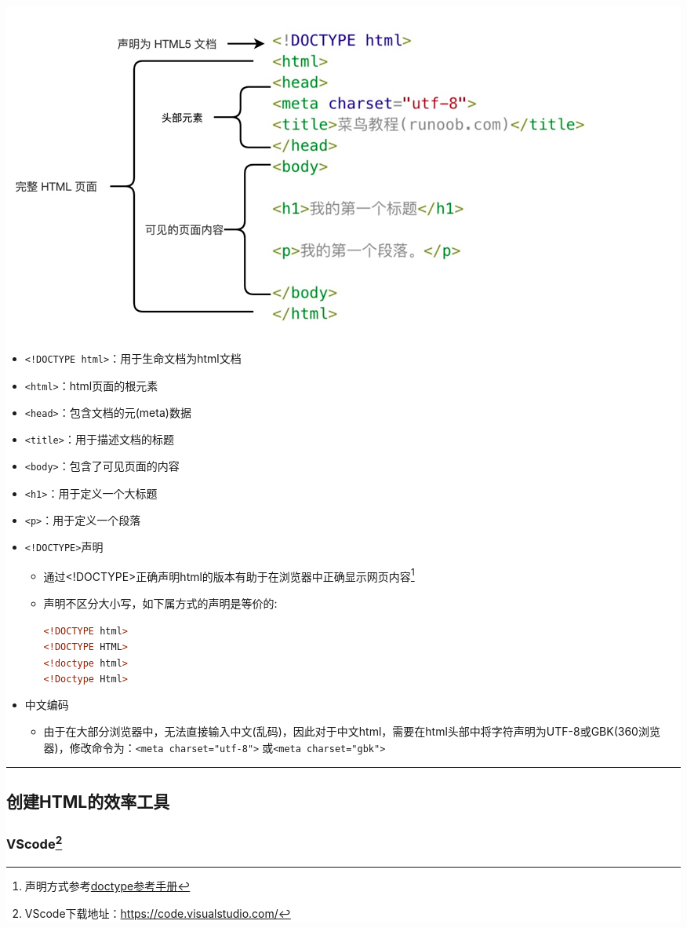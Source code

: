 ![image](2021-06-15-15-35-05.png)

  * `<!DOCTYPE html>`：用于生命文档为html文档
  * `<html>`：html页面的根元素
  * `<head>`：包含文档的元(meta)数据
  * `<title>`：用于描述文档的标题
  * `<body>`：包含了可见页面的内容
  * `<h1>`：用于定义一个大标题
  * `<p>`：用于定义一个段落

* `<!DOCTYPE>`声明
  * 通过<!DOCTYPE>正确声明html的版本有助于在浏览器中正确显示网页内容[^声明方法]
  [^声明方法]: 声明方式参考[doctype参考手册](https://www.runoob.com/tags/tag-doctype.html)
  * 声明不区分大小写，如下属方式的声明是等价的:

     ```html
     <!DOCTYPE html>
     <!DOCTYPE HTML>
     <!doctype html>
     <!Doctype Html>
     ```

* 中文编码
  * 由于在大部分浏览器中，无法直接输入中文(乱码)，因此对于中文html，需要在html头部中将字符声明为UTF-8或GBK(360浏览器)，修改命令为：`<meta charset="utf-8">` 或`<meta charset="gbk">`

****

## 创建HTML的效率工具

### VScode[^download_site_vs]


[^1]: 这是学习html的个人笔记，是根据[菜鸟教程](https://www.runoob.com)所做
[^date1]: 2021.06.15
[^download_site_vs]: VScode下载地址：https://code.visualstudio.com/
[^site_em]: Emmet官网：http://emmet.io/
[^date2]: 2021.06.17